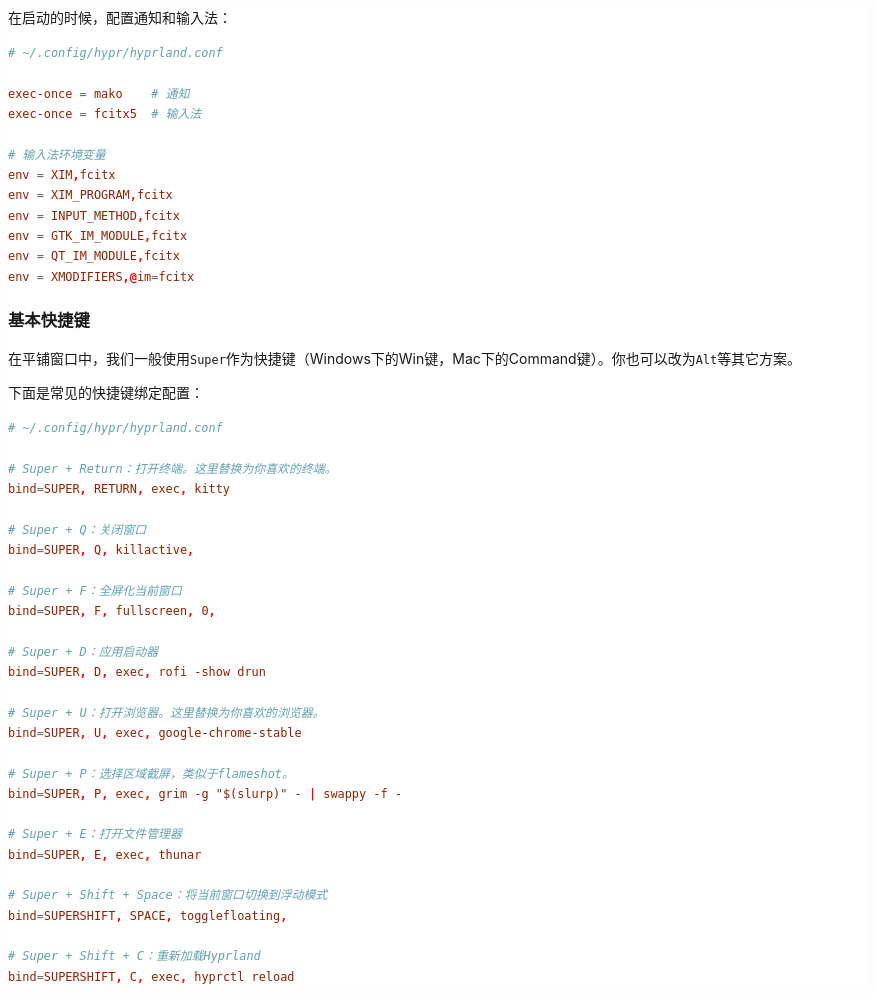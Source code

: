 在启动的时候，配置通知和输入法：

```conf
# ~/.config/hypr/hyprland.conf

exec-once = mako    # 通知
exec-once = fcitx5  # 输入法

# 输入法环境变量
env = XIM,fcitx
env = XIM_PROGRAM,fcitx
env = INPUT_METHOD,fcitx
env = GTK_IM_MODULE,fcitx
env = QT_IM_MODULE,fcitx
env = XMODIFIERS,@im=fcitx
```

### 基本快捷键

在平铺窗口中，我们一般使用`Super`作为快捷键（Windows下的Win键，Mac下的Command键）。你也可以改为`Alt`等其它方案。

下面是常见的快捷键绑定配置：

```conf
# ~/.config/hypr/hyprland.conf

# Super + Return：打开终端。这里替换为你喜欢的终端。
bind=SUPER, RETURN, exec, kitty

# Super + Q：关闭窗口
bind=SUPER, Q, killactive,

# Super + F：全屏化当前窗口
bind=SUPER, F, fullscreen, 0,

# Super + D：应用启动器
bind=SUPER, D, exec, rofi -show drun

# Super + U：打开浏览器。这里替换为你喜欢的浏览器。
bind=SUPER, U, exec, google-chrome-stable

# Super + P：选择区域截屏，类似于flameshot。
bind=SUPER, P, exec, grim -g "$(slurp)" - | swappy -f -

# Super + E：打开文件管理器
bind=SUPER, E, exec, thunar

# Super + Shift + Space：将当前窗口切换到浮动模式
bind=SUPERSHIFT, SPACE, togglefloating,

# Super + Shift + C：重新加载Hyprland
bind=SUPERSHIFT, C, exec, hyprctl reload
```
